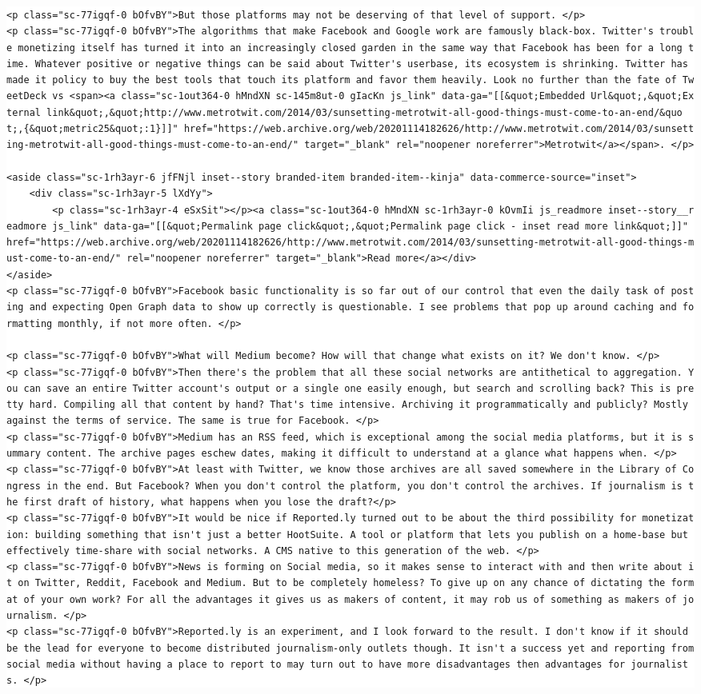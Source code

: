     <p class="sc-77igqf-0 bOfvBY">But those platforms may not be deserving of that level of support. </p>
    <p class="sc-77igqf-0 bOfvBY">The algorithms that make Facebook and Google work are famously black-box. Twitter's trouble monetizing itself has turned it into an increasingly closed garden in the same way that Facebook has been for a long time. Whatever positive or negative things can be said about Twitter's userbase, its ecosystem is shrinking. Twitter has made it policy to buy the best tools that touch its platform and favor them heavily. Look no further than the fate of TweetDeck vs <span><a class="sc-1out364-0 hMndXN sc-145m8ut-0 gIacKn js_link" data-ga="[[&quot;Embedded Url&quot;,&quot;External link&quot;,&quot;http://www.metrotwit.com/2014/03/sunsetting-metrotwit-all-good-things-must-come-to-an-end/&quot;,{&quot;metric25&quot;:1}]]" href="https://web.archive.org/web/20201114182626/http://www.metrotwit.com/2014/03/sunsetting-metrotwit-all-good-things-must-come-to-an-end/" target="_blank" rel="noopener noreferrer">Metrotwit</a></span>. </p>

    <aside class="sc-1rh3ayr-6 jfFNjl inset--story branded-item branded-item--kinja" data-commerce-source="inset">
        <div class="sc-1rh3ayr-5 lXdYy">
            <p class="sc-1rh3ayr-4 eSxSit"></p><a class="sc-1out364-0 hMndXN sc-1rh3ayr-0 kOvmIi js_readmore inset--story__readmore js_link" data-ga="[[&quot;Permalink page click&quot;,&quot;Permalink page click - inset read more link&quot;]]" href="https://web.archive.org/web/20201114182626/http://www.metrotwit.com/2014/03/sunsetting-metrotwit-all-good-things-must-come-to-an-end/" rel="noopener noreferrer" target="_blank">Read more</a></div>
    </aside>
    <p class="sc-77igqf-0 bOfvBY">Facebook basic functionality is so far out of our control that even the daily task of posting and expecting Open Graph data to show up correctly is questionable. I see problems that pop up around caching and formatting monthly, if not more often. </p>

    <p class="sc-77igqf-0 bOfvBY">What will Medium become? How will that change what exists on it? We don't know. </p>
    <p class="sc-77igqf-0 bOfvBY">Then there's the problem that all these social networks are antithetical to aggregation. You can save an entire Twitter account's output or a single one easily enough, but search and scrolling back? This is pretty hard. Compiling all that content by hand? That's time intensive. Archiving it programmatically and publicly? Mostly against the terms of service. The same is true for Facebook. </p>
    <p class="sc-77igqf-0 bOfvBY">Medium has an RSS feed, which is exceptional among the social media platforms, but it is summary content. The archive pages eschew dates, making it difficult to understand at a glance what happens when. </p>
    <p class="sc-77igqf-0 bOfvBY">At least with Twitter, we know those archives are all saved somewhere in the Library of Congress in the end. But Facebook? When you don't control the platform, you don't control the archives. If journalism is the first draft of history, what happens when you lose the draft?</p>
    <p class="sc-77igqf-0 bOfvBY">It would be nice if Reported.ly turned out to be about the third possibility for monetization: building something that isn't just a better HootSuite. A tool or platform that lets you publish on a home-base but effectively time-share with social networks. A CMS native to this generation of the web. </p>
    <p class="sc-77igqf-0 bOfvBY">News is forming on Social media, so it makes sense to interact with and then write about it on Twitter, Reddit, Facebook and Medium. But to be completely homeless? To give up on any chance of dictating the format of your own work? For all the advantages it gives us as makers of content, it may rob us of something as makers of journalism. </p>
    <p class="sc-77igqf-0 bOfvBY">Reported.ly is an experiment, and I look forward to the result. I don't know if it should be the lead for everyone to become distributed journalism-only outlets though. It isn't a success yet and reporting from social media without having a place to report to may turn out to have more disadvantages then advantages for journalists. </p>
</div>

